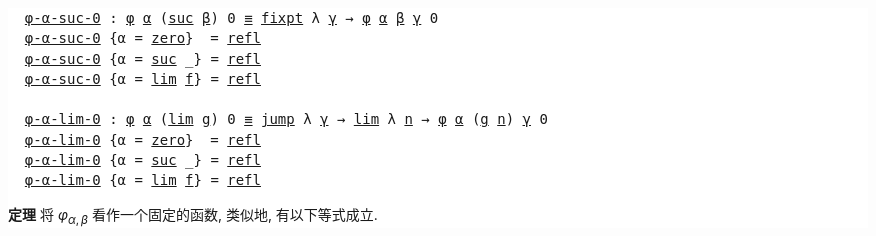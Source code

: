 <pre class="Agda">  <a id="QuaternaryVeblen.φ-α-suc-0"></a><a id="11992" href="Veblen.Multinary.html#11992" class="Function">φ-α-suc-0</a> <a id="12002" class="Symbol">:</a> <a id="12004" href="Veblen.Multinary.html#10869" class="Function">φ</a> <a id="12006" href="Veblen.Basic.html#4150" class="Generalizable">α</a> <a id="12008" class="Symbol">(</a><a id="12009" href="Veblen.Basic.html#3274" class="InductiveConstructor">suc</a> <a id="12013" href="Veblen.Basic.html#4152" class="Generalizable">β</a><a id="12014" class="Symbol">)</a> <a id="12016" class="Number">0</a> <a id="12018" href="Agda.Builtin.Equality.html#150" class="Datatype Operator">≡</a> <a id="12020" href="Veblen.Basic.html#13103" class="Function">fixpt</a> <a id="12026" class="Symbol">λ</a> <a id="12028" href="Veblen.Multinary.html#12028" class="Bound">γ</a> <a id="12030" class="Symbol">→</a> <a id="12032" href="Veblen.Multinary.html#10869" class="Function">φ</a> <a id="12034" href="Veblen.Basic.html#4150" class="Generalizable">α</a> <a id="12036" href="Veblen.Basic.html#4152" class="Generalizable">β</a> <a id="12038" href="Veblen.Multinary.html#12028" class="Bound">γ</a> <a id="12040" class="Number">0</a>
  <a id="12044" href="Veblen.Multinary.html#11992" class="Function">φ-α-suc-0</a> <a id="12054" class="Symbol">{</a><a id="12055" class="Argument">α</a> <a id="12057" class="Symbol">=</a> <a id="12059" href="Veblen.Basic.html#3261" class="InductiveConstructor">zero</a><a id="12063" class="Symbol">}</a>  <a id="12066" class="Symbol">=</a> <a id="12068" href="Agda.Builtin.Equality.html#207" class="InductiveConstructor">refl</a>
  <a id="12075" href="Veblen.Multinary.html#11992" class="Function">φ-α-suc-0</a> <a id="12085" class="Symbol">{</a><a id="12086" class="Argument">α</a> <a id="12088" class="Symbol">=</a> <a id="12090" href="Veblen.Basic.html#3274" class="InductiveConstructor">suc</a> <a id="12094" class="Symbol">_}</a> <a id="12097" class="Symbol">=</a> <a id="12099" href="Agda.Builtin.Equality.html#207" class="InductiveConstructor">refl</a>
  <a id="12106" href="Veblen.Multinary.html#11992" class="Function">φ-α-suc-0</a> <a id="12116" class="Symbol">{</a><a id="12117" class="Argument">α</a> <a id="12119" class="Symbol">=</a> <a id="12121" href="Veblen.Basic.html#3293" class="InductiveConstructor">lim</a> <a id="12125" href="Veblen.Multinary.html#12125" class="Bound">f</a><a id="12126" class="Symbol">}</a> <a id="12128" class="Symbol">=</a> <a id="12130" href="Agda.Builtin.Equality.html#207" class="InductiveConstructor">refl</a>

  <a id="QuaternaryVeblen.φ-α-lim-0"></a><a id="12138" href="Veblen.Multinary.html#12138" class="Function">φ-α-lim-0</a> <a id="12148" class="Symbol">:</a> <a id="12150" href="Veblen.Multinary.html#10869" class="Function">φ</a> <a id="12152" href="Veblen.Basic.html#4150" class="Generalizable">α</a> <a id="12154" class="Symbol">(</a><a id="12155" href="Veblen.Basic.html#3293" class="InductiveConstructor">lim</a> <a id="12159" href="Veblen.Basic.html#9425" class="Generalizable">g</a><a id="12160" class="Symbol">)</a> <a id="12162" class="Number">0</a> <a id="12164" href="Agda.Builtin.Equality.html#150" class="Datatype Operator">≡</a> <a id="12166" href="Veblen.Basic.html#11585" class="Function">jump</a> <a id="12171" class="Symbol">λ</a> <a id="12173" href="Veblen.Multinary.html#12173" class="Bound">γ</a> <a id="12175" class="Symbol">→</a> <a id="12177" href="Veblen.Basic.html#3293" class="InductiveConstructor">lim</a> <a id="12181" class="Symbol">λ</a> <a id="12183" href="Veblen.Multinary.html#12183" class="Bound">n</a> <a id="12185" class="Symbol">→</a> <a id="12187" href="Veblen.Multinary.html#10869" class="Function">φ</a> <a id="12189" href="Veblen.Basic.html#4150" class="Generalizable">α</a> <a id="12191" class="Symbol">(</a><a id="12192" href="Veblen.Basic.html#9425" class="Generalizable">g</a> <a id="12194" href="Veblen.Multinary.html#12183" class="Bound">n</a><a id="12195" class="Symbol">)</a> <a id="12197" href="Veblen.Multinary.html#12173" class="Bound">γ</a> <a id="12199" class="Number">0</a>
  <a id="12203" href="Veblen.Multinary.html#12138" class="Function">φ-α-lim-0</a> <a id="12213" class="Symbol">{</a><a id="12214" class="Argument">α</a> <a id="12216" class="Symbol">=</a> <a id="12218" href="Veblen.Basic.html#3261" class="InductiveConstructor">zero</a><a id="12222" class="Symbol">}</a>  <a id="12225" class="Symbol">=</a> <a id="12227" href="Agda.Builtin.Equality.html#207" class="InductiveConstructor">refl</a>
  <a id="12234" href="Veblen.Multinary.html#12138" class="Function">φ-α-lim-0</a> <a id="12244" class="Symbol">{</a><a id="12245" class="Argument">α</a> <a id="12247" class="Symbol">=</a> <a id="12249" href="Veblen.Basic.html#3274" class="InductiveConstructor">suc</a> <a id="12253" class="Symbol">_}</a> <a id="12256" class="Symbol">=</a> <a id="12258" href="Agda.Builtin.Equality.html#207" class="InductiveConstructor">refl</a>
  <a id="12265" href="Veblen.Multinary.html#12138" class="Function">φ-α-lim-0</a> <a id="12275" class="Symbol">{</a><a id="12276" class="Argument">α</a> <a id="12278" class="Symbol">=</a> <a id="12280" href="Veblen.Basic.html#3293" class="InductiveConstructor">lim</a> <a id="12284" href="Veblen.Multinary.html#12284" class="Bound">f</a><a id="12285" class="Symbol">}</a> <a id="12287" class="Symbol">=</a> <a id="12289" href="Agda.Builtin.Equality.html#207" class="InductiveConstructor">refl</a>
</pre>
**定理** 将 $φ_{α,β}$ 看作一个固定的函数, 类似地, 有以下等式成立.
